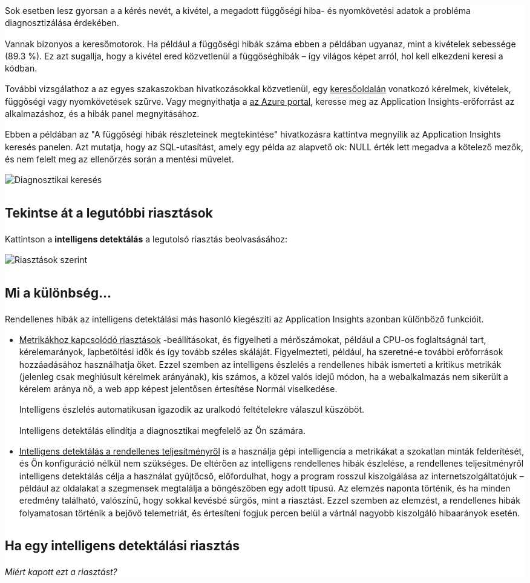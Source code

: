Sok esetben lesz gyorsan a a kérés nevét, a kivétel, a megadott függőségi hiba- és nyomkövetési adatok a probléma diagnosztizálása érdekében.

Vannak bizonyos a keresőmotorok. Ha például a függőségi hibák száma ebben a példában ugyanaz, mint a kivételek sebessége (89.3 %). Ez azt sugallja, hogy a kivétel ered közvetlenül a függőséghibák – így világos képet arról, hol kell elkezdeni keresi a kódban.

További vizsgálathoz a az egyes szakaszokban hivatkozásokkal közvetlenül, egy [keresőoldalán](../azure-monitor/app/diagnostic-search.md) vonatkozó kérelmek, kivételek, függőségi vagy nyomkövetések szűrve. Vagy megnyithatja a [az Azure portal](https://portal.azure.com), keresse meg az Application Insights-erőforrást az alkalmazáshoz, és a hibák panel megnyitásához.

Ebben a példában az "A függőségi hibák részleteinek megtekintése" hivatkozásra kattintva megnyílik az Application Insights keresés panelen. Azt mutatja, hogy az SQL-utasítást, amely egy példa az alapvető ok: NULL érték lett megadva a kötelező mezők, és nem felelt meg az ellenőrzés során a mentési művelet.

![Diagnosztikai keresés](./media/app-insights-proactive-failure-diagnostics/051.png)

## <a name="review-recent-alerts"></a>Tekintse át a legutóbbi riasztások

Kattintson a **intelligens detektálás** a legutolsó riasztás beolvasásához:

![Riasztások szerint](./media/app-insights-proactive-failure-diagnostics/070.png)


## <a name="whats-the-difference-"></a>Mi a különbség...
Rendellenes hibák az intelligens detektálási más hasonló kiegészíti az Application Insights azonban különböző funkcióit.

* [Metrikákhoz kapcsolódó riasztások](../azure-monitor/app/alerts.md) -beállításokat, és figyelheti a mérőszámokat, például a CPU-os foglaltságnál tart, kérelemarányok, lapbetöltési idők és így tovább széles skáláját. Figyelmezteti, például, ha szeretné-e további erőforrások hozzáadásához használhatja őket. Ezzel szemben az intelligens észlelés a rendellenes hibák ismerteti a kritikus metrikák (jelenleg csak meghiúsult kérelmek arányának), kis számos, a közel valós idejű módon, ha a webalkalmazás nem sikerült a kérelem aránya nő, a web app képest jelentősen értesítése Normál viselkedése.

    Intelligens észlelés automatikusan igazodik az uralkodó feltételekre válaszul küszöböt.

    Intelligens detektálás elindítja a diagnosztikai megfelelő az Ön számára.
* [Intelligens detektálás a rendellenes teljesítményről](app-insights-proactive-performance-diagnostics.md) is a használja gépi intelligencia a metrikákat a szokatlan minták felderítését, és Ön konfiguráció nélkül nem szükséges. De eltérően az intelligens rendellenes hibák észlelése, a rendellenes teljesítményről intelligens detektálás célja a használat gyűjtőcső, előfordulhat, hogy a program rosszul kiszolgálása az internetszolgáltatójuk – például az oldalakat a szegmensek megtalálja a böngészőben egy adott típusú. Az elemzés naponta történik, és ha minden eredmény található, valószínű, hogy sokkal kevésbé sürgős, mint a riasztást. Ezzel szemben az elemzést, a rendellenes hibák folyamatosan történik a bejövő telemetriát, és értesíteni fogjuk percen belül a vártnál nagyobb kiszolgáló hibaarányok esetén.

## <a name="if-you-receive-a-smart-detection-alert"></a>Ha egy intelligens detektálási riasztás
*Miért kapott ezt a riasztást?*
